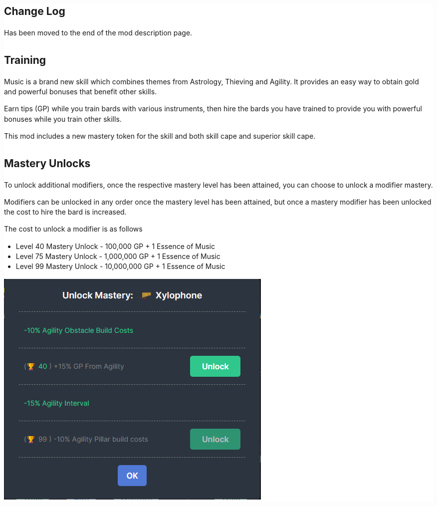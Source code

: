 ## Change Log
 Has been moved to the end of the mod description page.

## Training

Music is a brand new skill which combines themes from Astrology, Thieving and Agility. It provides an easy way to obtain gold and powerful bonuses that benefit other skills.

Earn tips (GP) while you train bards with various instruments, then hire the bards you have trained to provide you with powerful bonuses while you train other skills.

This mod includes a new mastery token for the skill and both skill cape and superior skill cape.

## Mastery Unlocks

To unlock additional modifiers, once the respective mastery level has been attained, you can choose to unlock a modifier mastery.

Modifiers can be unlocked in any order once the mastery level has been attained, but once a mastery modifier has been unlocked the cost to hire the bard is increased.

The cost to unlock a modifier is as follows

* Level 40 Mastery Unlock - 100,000 GP + 1 Essence of Music
* Level 75 Mastery Unlock - 1,000,000 GP + 1 Essence of Music
* Level 99 Mastery Unlock - 10,000,000 GP + 1 Essence of Music

![Instrument Mastery](images/instrument-mastery.png)
